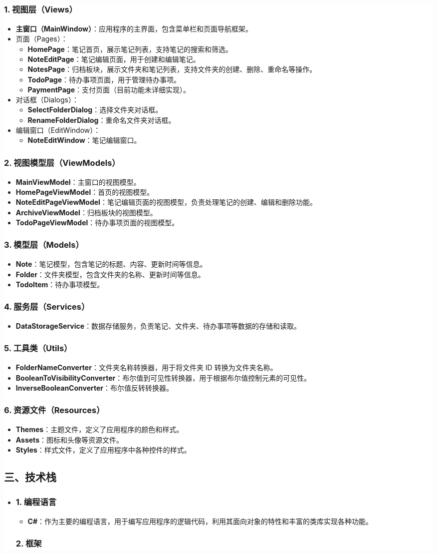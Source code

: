 ### 1. 视图层（Views）

- **主窗口（MainWindow）**：应用程序的主界面，包含菜单栏和页面导航框架。
- 页面（Pages）：
	- **HomePage**：笔记首页，展示笔记列表，支持笔记的搜索和筛选。
	- **NoteEditPage**：笔记编辑页面，用于创建和编辑笔记。
	- **NotesPage**：归档板块，展示文件夹和笔记列表，支持文件夹的创建、删除、重命名等操作。
	- **TodoPage**：待办事项页面，用于管理待办事项。
	- **PaymentPage**：支付页面（目前功能未详细实现）。
- 对话框（Dialogs）：
	- **SelectFolderDialog**：选择文件夹对话框。
	- **RenameFolderDialog**：重命名文件夹对话框。
- 编辑窗口（EditWindow）：
	- **NoteEditWindow**：笔记编辑窗口。

### 2. 视图模型层（ViewModels）

- **MainViewModel**：主窗口的视图模型。
- **HomePageViewModel**：首页的视图模型。
- **NoteEditPageViewModel**：笔记编辑页面的视图模型，负责处理笔记的创建、编辑和删除功能。
- **ArchiveViewModel**：归档板块的视图模型。
- **TodoPageViewModel**：待办事项页面的视图模型。

### 3. 模型层（Models）

- **Note**：笔记模型，包含笔记的标题、内容、更新时间等信息。
- **Folder**：文件夹模型，包含文件夹的名称、更新时间等信息。
- **TodoItem**：待办事项模型。

### 4. 服务层（Services）

- **DataStorageService**：数据存储服务，负责笔记、文件夹、待办事项等数据的存储和读取。

### 5. 工具类（Utils）

- **FolderNameConverter**：文件夹名称转换器，用于将文件夹 ID 转换为文件夹名称。
- **BooleanToVisibilityConverter**：布尔值到可见性转换器，用于根据布尔值控制元素的可见性。
- **InverseBooleanConverter**：布尔值反转转换器。

### 6. 资源文件（Resources）

- **Themes**：主题文件，定义了应用程序的颜色和样式。
- **Assets**：图标和头像等资源文件。
- **Styles**：样式文件，定义了应用程序中各种控件的样式。

## 三、技术栈

- ### 1. 编程语言

	- **C#**：作为主要的编程语言，用于编写应用程序的逻辑代码，利用其面向对象的特性和丰富的类库实现各种功能。

	### 2. 框架
